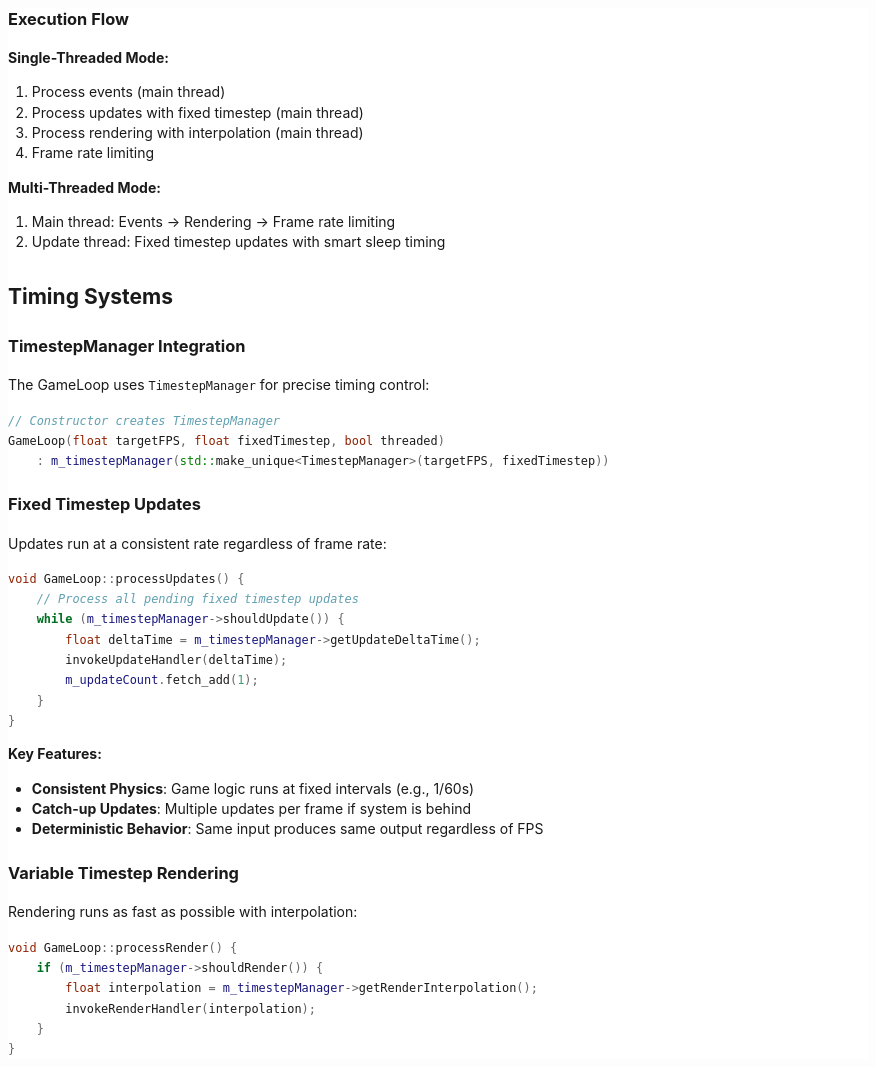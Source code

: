 ### Execution Flow

**Single-Threaded Mode:**
1. Process events (main thread)
2. Process updates with fixed timestep (main thread)
3. Process rendering with interpolation (main thread)
4. Frame rate limiting

**Multi-Threaded Mode:**
1. Main thread: Events → Rendering → Frame rate limiting
2. Update thread: Fixed timestep updates with smart sleep timing

## Timing Systems

### TimestepManager Integration

The GameLoop uses `TimestepManager` for precise timing control:

```cpp
// Constructor creates TimestepManager
GameLoop(float targetFPS, float fixedTimestep, bool threaded)
    : m_timestepManager(std::make_unique<TimestepManager>(targetFPS, fixedTimestep))
```

### Fixed Timestep Updates

Updates run at a consistent rate regardless of frame rate:

```cpp
void GameLoop::processUpdates() {
    // Process all pending fixed timestep updates
    while (m_timestepManager->shouldUpdate()) {
        float deltaTime = m_timestepManager->getUpdateDeltaTime();
        invokeUpdateHandler(deltaTime);
        m_updateCount.fetch_add(1);
    }
}
```

**Key Features:**
- **Consistent Physics**: Game logic runs at fixed intervals (e.g., 1/60s)
- **Catch-up Updates**: Multiple updates per frame if system is behind
- **Deterministic Behavior**: Same input produces same output regardless of FPS

### Variable Timestep Rendering

Rendering runs as fast as possible with interpolation:

```cpp
void GameLoop::processRender() {
    if (m_timestepManager->shouldRender()) {
        float interpolation = m_timestepManager->getRenderInterpolation();
        invokeRenderHandler(interpolation);
    }
}
```
